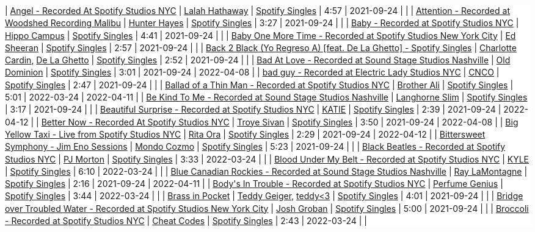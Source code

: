 | [Angel \- Recorded At Spotify Studios NYC](https://open.spotify.com/track/04LUiStvr9tzObQuyFEEaD) | [Lalah Hathaway](https://open.spotify.com/artist/0uNEy4544VZq2KOl7BsLuo) | [Spotify Singles](https://open.spotify.com/album/6ouu5a6YOUWJ6FfsxnjxB2) | 4:57 | 2021-09-24 |  |
| [Attention \- Recorded at Woodshed Recording Malibu](https://open.spotify.com/track/1FldaNEv6PQQetkRwB9DLR) | [Hunter Hayes](https://open.spotify.com/artist/7H6dkUChT5EoOQtUVMg4cN) | [Spotify Singles](https://open.spotify.com/album/4zudMsniWNz0q2CKRI9Fuy) | 3:27 | 2021-09-24 |  |
| [Baby \- Recorded at Spotify Studios NYC](https://open.spotify.com/track/51tCjB9xqCJyoe0KdqbdLr) | [Hippo Campus](https://open.spotify.com/artist/1btWGBz4Uu1HozTwb2Lm8A) | [Spotify Singles](https://open.spotify.com/album/3R31GRbf0XVpBTfIzpkBHa) | 4:41 | 2021-09-24 |  |
| [Baby One More Time \- Recorded at Spotify Studios New York City](https://open.spotify.com/track/4mJDfMcT7odIUjWlb2WO4L) | [Ed Sheeran](https://open.spotify.com/artist/6eUKZXaKkcviH0Ku9w2n3V) | [Spotify Singles](https://open.spotify.com/album/14mR6XKPmsxzvOYCkqubJF) | 2:57 | 2021-09-24 |  |
| [Back 2 Black \(Yo Regreso A\) \[feat\. De La Ghetto\] \- Spotify Singles](https://open.spotify.com/track/0lS2cknKcNCRi9xEN18bah) | [Charlotte Cardin](https://open.spotify.com/artist/1G0YV9WooUBjrwDq0Q7EFK), [De La Ghetto](https://open.spotify.com/artist/3EiLUeyEcA6fbRPSHkG5kb) | [Spotify Singles](https://open.spotify.com/album/6KlTtkhY5el9zjIoHqoQJp) | 2:52 | 2021-09-24 |  |
| [Bad At Love \- Recorded at Sound Stage Studios Nashville](https://open.spotify.com/track/1kTugNMVMbaQep1srMua2q) | [Old Dominion](https://open.spotify.com/artist/6y8XlgIV8BLlIg1tT1R10i) | [Spotify Singles](https://open.spotify.com/album/0AwgzJZxt4sf2teqdEjxwV) | 3:01 | 2021-09-24 | 2022-04-08 |
| [bad guy \- Recorded at Electric Lady Studios NYC](https://open.spotify.com/track/66wi6NRfwsula1n68bJEod) | [CNCO](https://open.spotify.com/artist/0eecdvMrqBftK0M1VKhaF4) | [Spotify Singles](https://open.spotify.com/album/3xKhnVSlIEGG4MFnackt9M) | 2:47 | 2021-09-24 |  |
| [Ballad of a Thin Man \- Recorded at Spotify Studios NYC](https://open.spotify.com/track/25iR1fL2TQwkO7QG5UWZxf) | [Brother Ali](https://open.spotify.com/artist/6CsleyOZtyt16saX8WhzDx) | [Spotify Singles](https://open.spotify.com/album/7Kk6sx9YaaYs3LQ6FlnZui) | 5:01 | 2022-03-24 | 2022-04-11 |
| [Be Kind To Me \- Recorded at Sound Stage Studios Nashville](https://open.spotify.com/track/6jcPLlygnVZ4ZUfinbtVIn) | [Langhorne Slim](https://open.spotify.com/artist/099toTcKJoywTosZr2hHjy) | [Spotify Singles](https://open.spotify.com/album/0ARP1Ym2dGVPYACPJV52CB) | 3:17 | 2021-09-24 |  |
| [Beautiful Surprise \- Recorded at Spotify Studios NYC](https://open.spotify.com/track/1gXiYI4GLRq0NhTRkAXYqZ) | [KATIE](https://open.spotify.com/artist/2nDC4PH8XE1gHeeAxVLXRO) | [Spotify Singles](https://open.spotify.com/album/5GQsyApGiDXhevzFuqZQuA) | 2:39 | 2021-09-24 | 2022-04-12 |
| [Better Now \- Recorded At Spotify Studios NYC](https://open.spotify.com/track/4rf444Z5dWQd6Jg5okkpZl) | [Troye Sivan](https://open.spotify.com/artist/3WGpXCj9YhhfX11TToZcXP) | [Spotify Singles](https://open.spotify.com/album/0ycBRDotCpCVKO6ZHrsIR7) | 3:50 | 2021-09-24 | 2022-04-08 |
| [Big Yellow Taxi \- Live from Spotify Studios NYC](https://open.spotify.com/track/0e3ujCTfBtvX8HdQrEUBd9) | [Rita Ora](https://open.spotify.com/artist/5CCwRZC6euC8Odo6y9X8jr) | [Spotify Singles](https://open.spotify.com/album/4aNDmtlwH25CBLUjKUXPLu) | 2:29 | 2021-09-24 | 2022-04-12 |
| [Bittersweet Symphony \- Jim Eno Sessions](https://open.spotify.com/track/7EY9x0t85n6XxlaFAREbra) | [Mondo Cozmo](https://open.spotify.com/artist/7ybnRZKtRbWQzJfKyYSyh6) | [Spotify Singles](https://open.spotify.com/album/0JSV7pb2t7Krg2ohhZpx5a) | 5:23 | 2021-09-24 |  |
| [Black Beatles \- Recorded at Spotify Studios NYC](https://open.spotify.com/track/07MbSpXIjhoUzh0QBUM1J1) | [PJ Morton](https://open.spotify.com/artist/2FMOHE79X98yptp4RpPrt7) | [Spotify Singles](https://open.spotify.com/album/2cagFRs8KQSk3gjFR9BxI1) | 3:33 | 2022-03-24 |  |
| [Blood Under My Belt \- Recorded at Spotify Studios NYC](https://open.spotify.com/track/5KmJKfQN4VIFbbPBoCFsVz) | [KYLE](https://open.spotify.com/artist/4qBgvVog0wzW75IQ48mU7v) | [Spotify Singles](https://open.spotify.com/album/5E1LpvOY21eS1Ri6zIjT9L) | 6:10 | 2022-03-24 |  |
| [Blue Canadian Rockies \- Recorded at Sound Stage Studios Nashville](https://open.spotify.com/track/170TUtt0aRoo2UddwvxnxT) | [Ray LaMontagne](https://open.spotify.com/artist/6DoH7ywD5BcQvjloe9OcIj) | [Spotify Singles](https://open.spotify.com/album/79Eaui1AldvjTjHIY7V6vu) | 2:16 | 2021-09-24 | 2022-04-11 |
| [Body's In Trouble \- Recorded at Spotify Studios NYC](https://open.spotify.com/track/15yWH0t80xio9hCjOZpalj) | [Perfume Genius](https://open.spotify.com/artist/2ueoLVCXQ948OfhVvAy3Nn) | [Spotify Singles](https://open.spotify.com/album/4vucVTj5GjNV0MllVjsxo5) | 3:44 | 2022-03-24 |  |
| [Brass in Pocket](https://open.spotify.com/track/1NUpIqsrU4UBxNvmeznDQK) | [Teddy Geiger](https://open.spotify.com/artist/1YIpZOfyHXMUgUaxxxgbaC), [teddy<3](https://open.spotify.com/artist/62FaS5AarFCrus8LxSVKKW) | [Spotify Singles](https://open.spotify.com/album/7yzvoOWugzfdTuqCeedb4l) | 4:01 | 2021-09-24 |  |
| [Bridge over Troubled Water \- Recorded at Spotify Studios New York City](https://open.spotify.com/track/0b0Q8bYchJLk4fCIyJhC0i) | [Josh Groban](https://open.spotify.com/artist/6cXMpsP9x0SH4kFfMyVezF) | [Spotify Singles](https://open.spotify.com/album/6Q9QCXE8F7ubD0PE2bialv) | 5:00 | 2021-09-24 |  |
| [Broccoli \- Recorded at Spotify Studios NYC](https://open.spotify.com/track/6TdtffAIKX1VlGeDtadh2E) | [Cheat Codes](https://open.spotify.com/artist/7DMveApC7UnC2NPfPvlHSU) | [Spotify Singles](https://open.spotify.com/album/2wxppKhtOtdVmulah3qxow) | 2:43 | 2022-03-24 |  |
